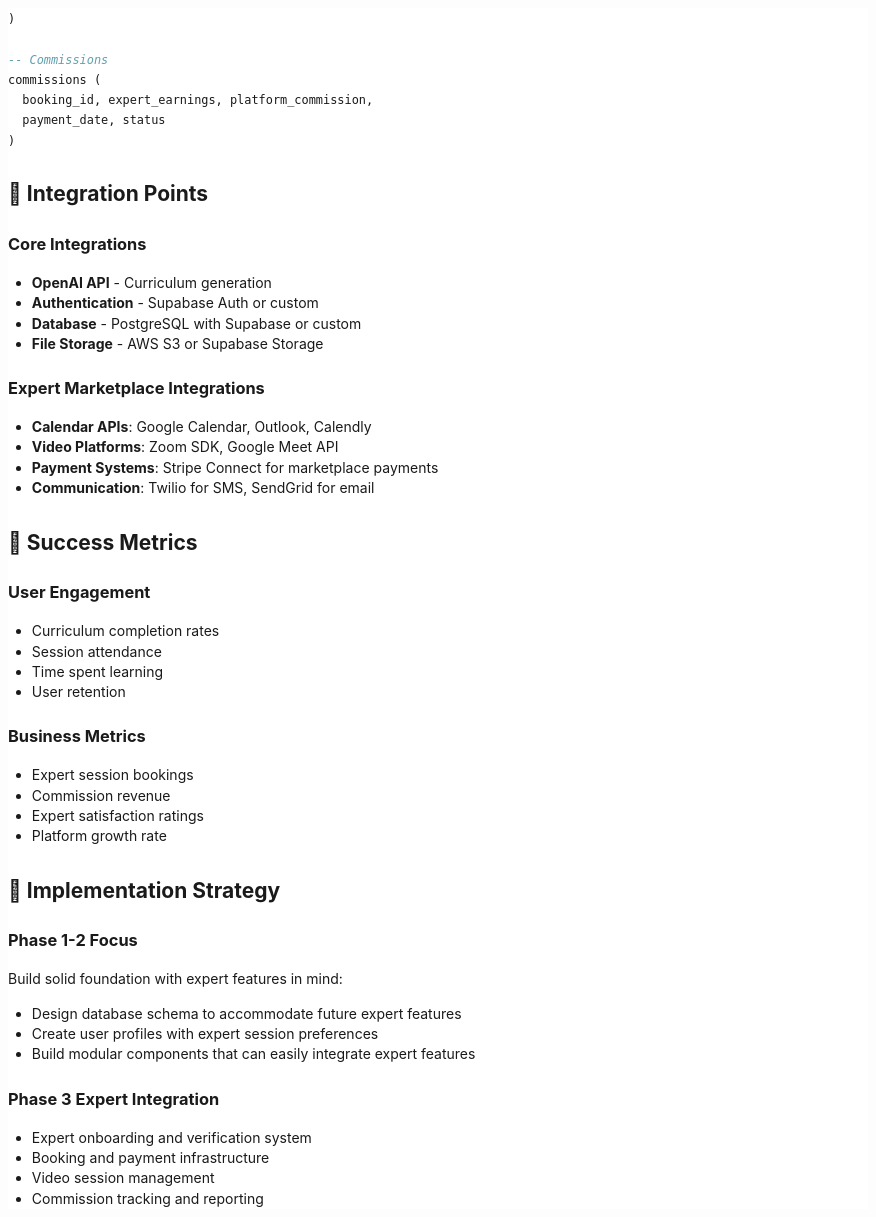 ```sql
)

-- Commissions
commissions (
  booking_id, expert_earnings, platform_commission,
  payment_date, status
)
```

## 🔗 Integration Points

### Core Integrations
- **OpenAI API** - Curriculum generation
- **Authentication** - Supabase Auth or custom
- **Database** - PostgreSQL with Supabase or custom
- **File Storage** - AWS S3 or Supabase Storage

### Expert Marketplace Integrations
- **Calendar APIs**: Google Calendar, Outlook, Calendly
- **Video Platforms**: Zoom SDK, Google Meet API
- **Payment Systems**: Stripe Connect for marketplace payments
- **Communication**: Twilio for SMS, SendGrid for email

## 🎯 Success Metrics

### User Engagement
- Curriculum completion rates
- Session attendance
- Time spent learning
- User retention

### Business Metrics
- Expert session bookings
- Commission revenue
- Expert satisfaction ratings
- Platform growth rate

## 📝 Implementation Strategy

### Phase 1-2 Focus
Build solid foundation with expert features in mind:
- Design database schema to accommodate future expert features
- Create user profiles with expert session preferences
- Build modular components that can easily integrate expert features

### Phase 3 Expert Integration
- Expert onboarding and verification system
- Booking and payment infrastructure
- Video session management
- Commission tracking and reporting
